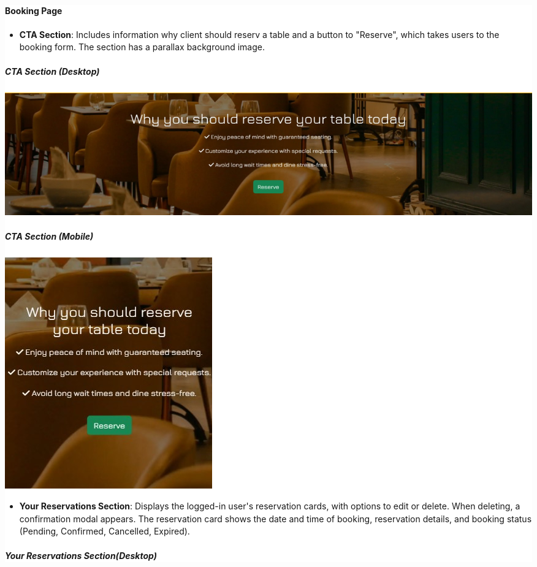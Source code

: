 #### Booking Page
- **CTA Section**: Includes information why client should reserv a table and a button to "Reserve", which takes users to the booking form. The section has a parallax background image.
##### CTA Section (Desktop)
![CTA Section Desktop](/static/images/readme/booking/cta_booking_d.jpg)
##### CTA Section (Mobile)
![CTA Section Mobile](/static/images/readme/booking/cta_booking.jpg)

- **Your Reservations Section**: Displays the logged-in user's reservation cards, with options to edit or delete. When deleting, a confirmation modal appears. The reservation card shows the date and time of booking, reservation details, and booking status (Pending, Confirmed, Cancelled, Expired).
##### Your Reservations Section(Desktop)